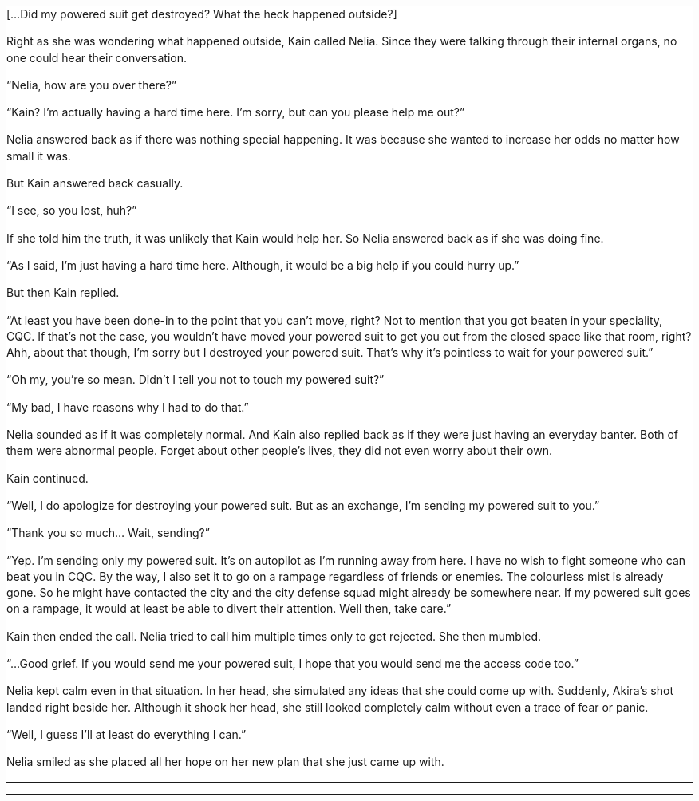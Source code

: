 […Did my powered suit get destroyed? What the heck happened outside?]

Right as she was wondering what happened outside, Kain called Nelia. Since they were talking through their internal organs, no one could hear their conversation.

“Nelia, how are you over there?”

“Kain? I’m actually having a hard time here. I’m sorry, but can you please help me out?”

Nelia answered back as if there was nothing special happening. It was because she wanted to increase her odds no matter how small it was.

But Kain answered back casually.

“I see, so you lost, huh?”

If she told him the truth, it was unlikely that Kain would help her. So Nelia answered back as if she was doing fine.

“As I said, I’m just having a hard time here. Although, it would be a big help if you could hurry up.”

But then Kain replied.

“At least you have been done-in to the point that you can’t move, right? Not to mention that you got beaten in your speciality, CQC. If that’s not the case, you wouldn’t have moved your powered suit to get you out from the closed space like that room, right? Ahh, about that though, I’m sorry but I destroyed your powered suit. That’s why it’s pointless to wait for your powered suit.”

“Oh my, you’re so mean. Didn’t I tell you not to touch my powered suit?”

“My bad, I have reasons why I had to do that.”

Nelia sounded as if it was completely normal. And Kain also replied back as if they were just having an everyday banter. Both of them were abnormal people. Forget about other people’s lives, they did not even worry about their own.

Kain continued.

“Well, I do apologize for destroying your powered suit. But as an exchange, I’m sending my powered suit to you.”

“Thank you so much… Wait, sending?”

“Yep. I’m sending only my powered suit. It’s on autopilot as I’m running away from here. I have no wish to fight someone who can beat you in CQC. By the way, I also set it to go on a rampage regardless of friends or enemies. The colourless mist is already gone. So he might have contacted the city and the city defense squad might already be somewhere near. If my powered suit goes on a rampage, it would at least be able to divert their attention. Well then, take care.”

Kain then ended the call. Nelia tried to call him multiple times only to get rejected. She then mumbled.

“…Good grief. If you would send me your powered suit, I hope that you would send me the access code too.”

Nelia kept calm even in that situation. In her head, she simulated any ideas that she could come up with. Suddenly, Akira’s shot landed right beside her. Although it shook her head, she still looked completely calm without even a trace of fear or panic.

“Well, I guess I’ll at least do everything I can.”

Nelia smiled as she placed all her hope on her new plan that she just came up with.

- - -

- - -

